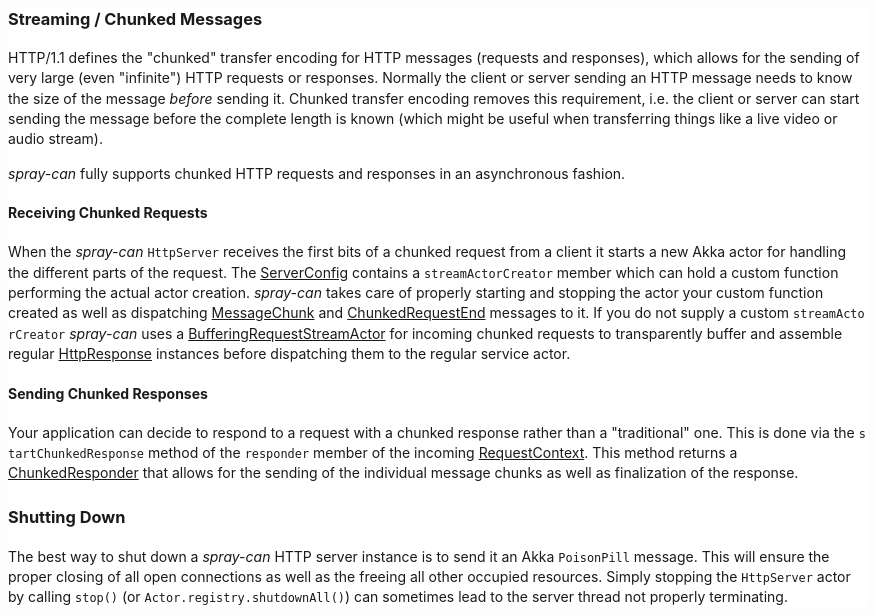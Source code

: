 
### Streaming / Chunked Messages

HTTP/1.1 defines the "chunked" transfer encoding for HTTP messages (requests and responses), which allows for the
sending of very large (even "infinite") HTTP requests or responses. Normally the client or server sending an
HTTP message needs to know the size of the message _before_ sending it. Chunked transfer encoding removes this
requirement, i.e. the client or server can start sending the message before the complete length is known (which might
be useful when transferring things like a live video or audio stream).

_spray-can_ fully supports chunked HTTP requests and responses in an asynchronous fashion.


#### Receiving Chunked Requests

When the _spray-can_ `HttpServer` receives the first bits of a chunked request from a client it starts a new Akka actor
for handling the different parts of the request. The [ServerConfig] contains a `streamActorCreator` member which
can hold a custom function performing the actual actor creation. _spray-can_ takes care of properly starting and
stopping the actor your custom function created as well as dispatching [MessageChunk] and [ChunkedRequestEnd] messages
to it. If you do not supply a custom `streamActorCreator` _spray-can_ uses a [BufferingRequestStreamActor] for incoming
chunked requests to transparently buffer and assemble regular [HttpResponse] instances before dispatching them to the
regular service actor.


#### Sending Chunked Responses

Your application can decide to respond to a request with a chunked response rather than a "traditional" one. This is
done via the `startChunkedResponse` method of the `responder` member of the incoming [RequestContext]. This method
returns a [ChunkedResponder] that allows for the sending of the individual message chunks as well as finalization of the
response.


### Shutting Down

The best way to shut down a _spray-can_ HTTP server instance is to send it an Akka `PoisonPill` message.
This will ensure the proper closing of all open connections as well as the freeing all other occupied resources.
Simply stopping the `HttpServer` actor by calling `stop()` (or `Actor.registry.shutdownAll()`) can sometimes lead to the
server thread not properly terminating.



  [Scala]: http://www.scala-lang.org/
  [Akka]: http://akka.io
  [repo.spray.cc]: http://repo.spray.cc
  [spray-server]: http://spray.cc
  [SBT]: https://github.com/harrah/xsbt/wiki
  [HttpServer]: http://spray.github.com/spray/api/spray-can/index.html#cc.spray.can.HttpServer
  [ServerConfig]: http://spray.github.com/spray/api/spray-can/index.html#cc.spray.can.ServerConfig
  [RequestContext]: http://spray.github.com/spray/api/spray-can/index.html#cc.spray.can.RequestContext
  [TestService]: https://github.com/spray/spray-can/blob/master/server-example/src/main/scala/cc/spray/can/example/TestService.scala
  [HttpResponse]: http://spray.github.com/spray/api/spray-can/index.html#cc.spray.can.HttpResponse
  [Timeout]: http://spray.github.com/spray/api/spray-can/index.html#cc.spray.can.Timeout
  [MessageChunk]: http://spray.github.com/spray/api/spray-can/index.html#cc.spray.can.MessageChunk
  [ChunkedRequestEnd]: http://spray.github.com/spray/api/spray-can/index.html#cc.spray.can.ChunkedRequestEnd
  [HttpClientException]: http://spray.github.com/spray/api/spray-can/index.html#cc.spray.can.HttpClientException
  [BufferingRequestStreamActor]: http://spray.github.com/spray/api/spray-can/index.html#cc.spray.can.BufferingRequestStreamActor
  [ChunkedResponder]: http://spray.github.com/spray/api/spray-can/index.html#cc.spray.can.ChunkedResponder
  [ClientConfig]: http://spray.github.com/spray/api/spray-can/index.html#cc.spray.can.ClientConfig
  [HttpClient]: http://spray.github.com/spray/api/spray-can/index.html#cc.spray.can.HttpClient
  [Connect]: http://spray.github.com/spray/api/spray-can/index.html#cc.spray.can.Connect
  [HttpConnection]: http://spray.github.com/spray/api/spray-can/index.html#cc.spray.can.HttpConnection
  [HttpDialog]: http://spray.github.com/spray/api/spray-can/index.html#cc.spray.can.HighLevelHttpClient$HttpDialog
  [API documentation]: http://spray.github.com/spray/api/spray-can/index.html
  [APL 2.0]: http://www.apache.org/licenses/LICENSE-2.0